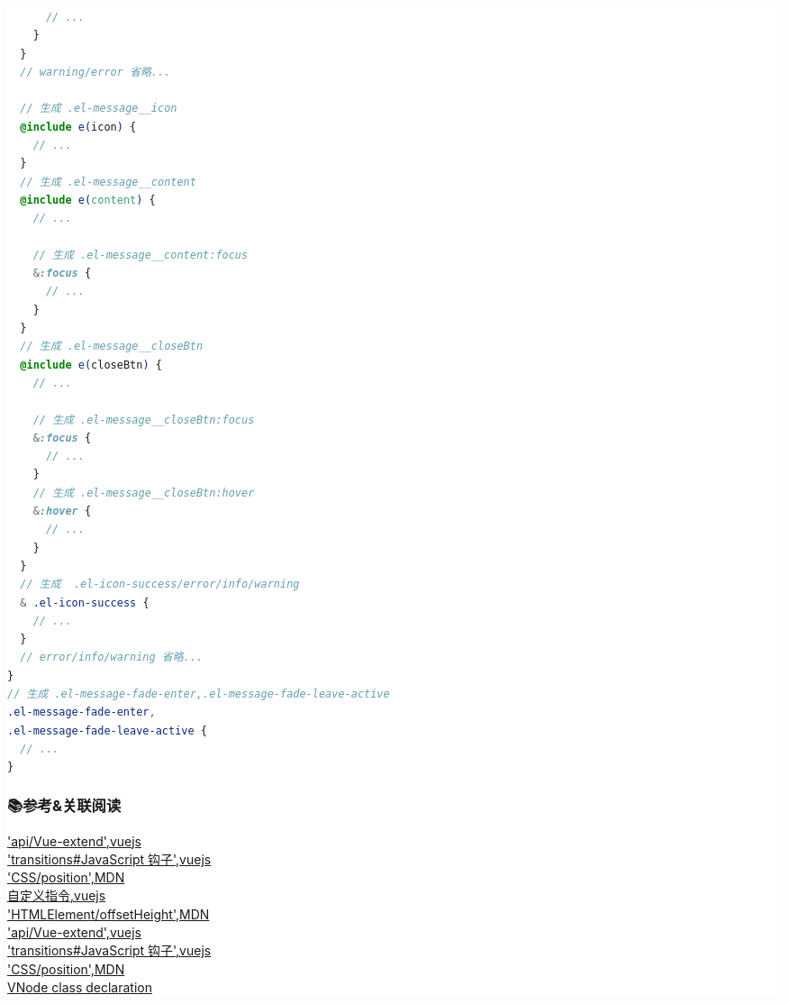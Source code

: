 ```scss
      // ...
    }
  } 
  // warning/error 省略...
    
  // 生成 .el-message__icon
  @include e(icon) {
    // ...
  }
  // 生成 .el-message__content
  @include e(content) {
    // ...
    
    // 生成 .el-message__content:focus
    &:focus {
      // ...
    }
  }
  // 生成 .el-message__closeBtn
  @include e(closeBtn) {
    // ...
    
    // 生成 .el-message__closeBtn:focus
    &:focus {
      // ...
    }
    // 生成 .el-message__closeBtn:hover
    &:hover {
      // ...
    }
  }
  // 生成  .el-icon-success/error/info/warning
  & .el-icon-success {
    // ...
  }
  // error/info/warning 省略...
}
// 生成 .el-message-fade-enter,.el-message-fade-leave-active
.el-message-fade-enter,
.el-message-fade-leave-active {
  // ...
}
```

### 📚参考&关联阅读

['api/Vue-extend',vuejs](https://cn.vuejs.org/v2/api/#Vue-extend)\
['transitions#JavaScript 钩子',vuejs](https://cn.vuejs.org/v2/guide/transitions.html#JavaScript-%E9%92%A9%E5%AD%90)\
['CSS/position',MDN](https://developer.mozilla.org/zh-CN/docs/Web/CSS/position)\
[自定义指令,vuejs](https://cn.vuejs.org/v2/guide/custom-directive.html)\
['HTMLElement/offsetHeight',MDN](https://developer.mozilla.org/zh-CN/docs/Web/API/HTMLElement/offsetHeight)\
['api/Vue-extend',vuejs](https://cn.vuejs.org/v2/api/#Vue-extend)\
['transitions#JavaScript 钩子',vuejs](https://cn.vuejs.org/v2/guide/transitions.html#JavaScript-%E9%92%A9%E5%AD%90)\
['CSS/position',MDN](https://developer.mozilla.org/zh-CN/docs/Web/CSS/position)\
[VNode class declaration](https://github.com/vuejs/vue/blob/dev/src/core/vdom/vnode.js)
